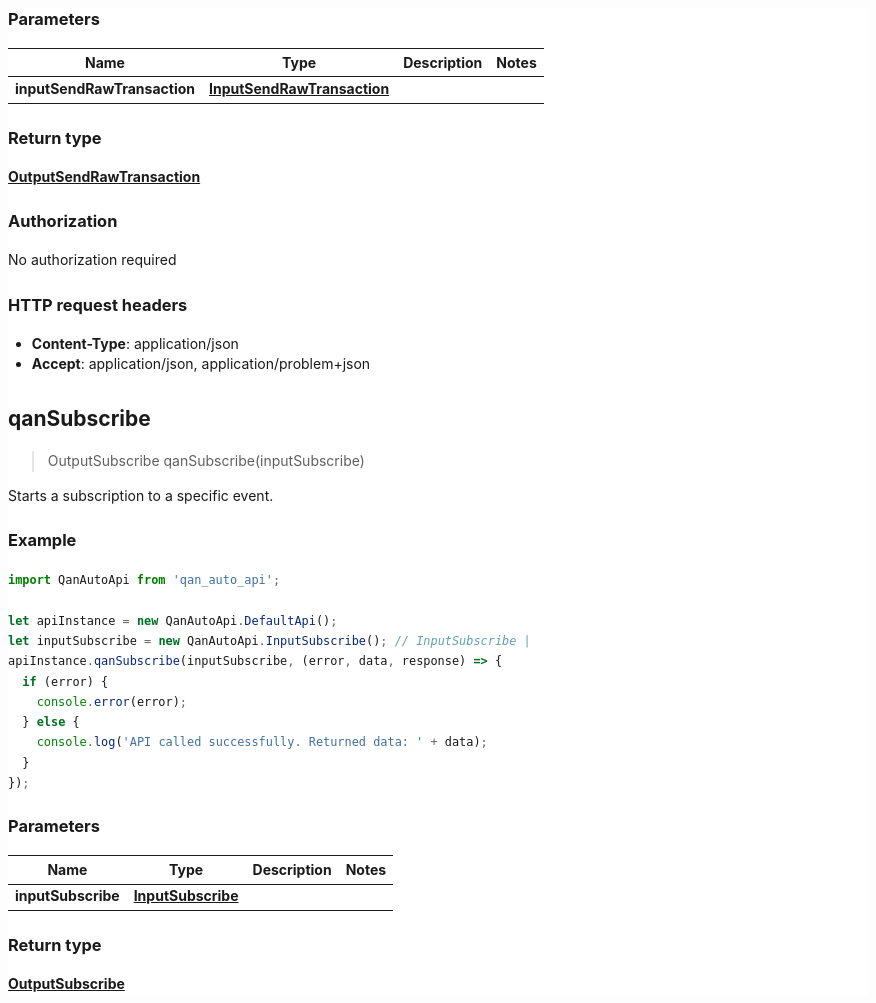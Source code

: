 ### Parameters


Name | Type | Description  | Notes
------------- | ------------- | ------------- | -------------
 **inputSendRawTransaction** | [**InputSendRawTransaction**](InputSendRawTransaction.md)|  | 

### Return type

[**OutputSendRawTransaction**](OutputSendRawTransaction.md)

### Authorization

No authorization required

### HTTP request headers

- **Content-Type**: application/json
- **Accept**: application/json, application/problem+json


## qanSubscribe

> OutputSubscribe qanSubscribe(inputSubscribe)



Starts a subscription to a specific event.

### Example

```javascript
import QanAutoApi from 'qan_auto_api';

let apiInstance = new QanAutoApi.DefaultApi();
let inputSubscribe = new QanAutoApi.InputSubscribe(); // InputSubscribe | 
apiInstance.qanSubscribe(inputSubscribe, (error, data, response) => {
  if (error) {
    console.error(error);
  } else {
    console.log('API called successfully. Returned data: ' + data);
  }
});
```

### Parameters


Name | Type | Description  | Notes
------------- | ------------- | ------------- | -------------
 **inputSubscribe** | [**InputSubscribe**](InputSubscribe.md)|  | 

### Return type

[**OutputSubscribe**](OutputSubscribe.md)
